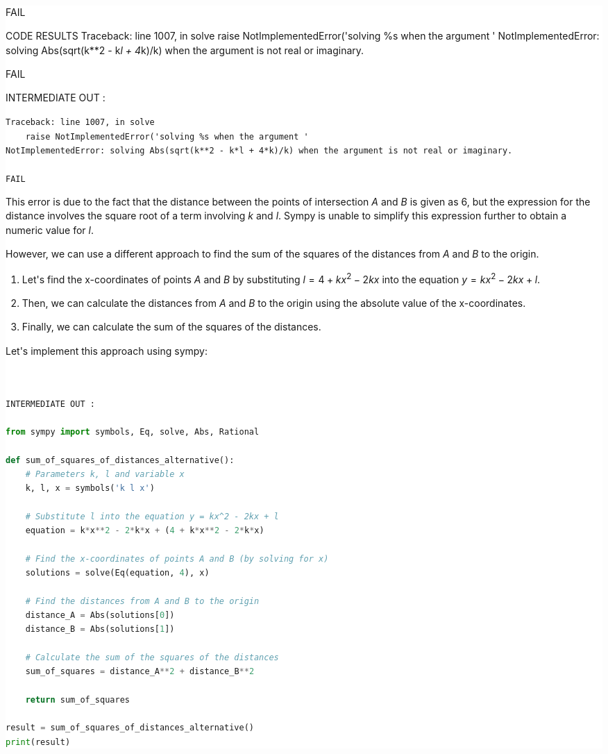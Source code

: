 FAIL

CODE RESULTS Traceback: line 1007, in solve
    raise NotImplementedError('solving %s when the argument '
NotImplementedError: solving Abs(sqrt(k**2 - k*l + 4*k)/k) when the argument is not real or imaginary.

FAIL


INTERMEDIATE OUT :
```output
Traceback: line 1007, in solve
    raise NotImplementedError('solving %s when the argument '
NotImplementedError: solving Abs(sqrt(k**2 - k*l + 4*k)/k) when the argument is not real or imaginary.

FAIL

```
This error is due to the fact that the distance between the points of intersection $A$ and $B$ is given as $6$, but the expression for the distance involves the square root of a term involving $k$ and $l$. Sympy is unable to simplify this expression further to obtain a numeric value for $l$.

However, we can use a different approach to find the sum of the squares of the distances from $A$ and $B$ to the origin.

1. Let's find the x-coordinates of points $A$ and $B$ by substituting $l = 4 + kx^2 - 2kx$ into the equation $y = kx^2 - 2kx + l$.

2. Then, we can calculate the distances from $A$ and $B$ to the origin using the absolute value of the x-coordinates.

3. Finally, we can calculate the sum of the squares of the distances.

Let's implement this approach using sympy:

```python


INTERMEDIATE OUT :

from sympy import symbols, Eq, solve, Abs, Rational

def sum_of_squares_of_distances_alternative():
    # Parameters k, l and variable x
    k, l, x = symbols('k l x')

    # Substitute l into the equation y = kx^2 - 2kx + l
    equation = k*x**2 - 2*k*x + (4 + k*x**2 - 2*k*x)

    # Find the x-coordinates of points A and B (by solving for x)
    solutions = solve(Eq(equation, 4), x)

    # Find the distances from A and B to the origin
    distance_A = Abs(solutions[0])
    distance_B = Abs(solutions[1])

    # Calculate the sum of the squares of the distances
    sum_of_squares = distance_A**2 + distance_B**2

    return sum_of_squares

result = sum_of_squares_of_distances_alternative()
print(result)
```
